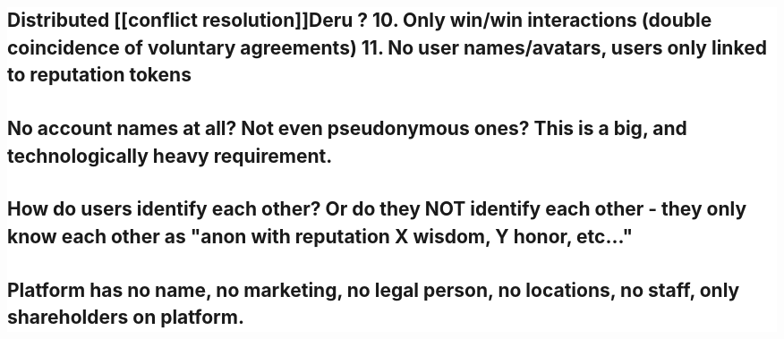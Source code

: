 ## Distributed [[conflict resolution]]Deru ? 10. Only win/win interactions (double coincidence of voluntary agreements) 11. No user names/avatars, users only linked to reputation tokens

## No account names at all? Not even pseudonymous ones? This is a big, and technologically heavy requirement.

## How do users identify each other? Or do they NOT identify each other - they only know each other as "anon with reputation X wisdom, Y honor, etc..."

## Platform has no name, no marketing, no legal person, no locations, no staff, only shareholders on platform.
